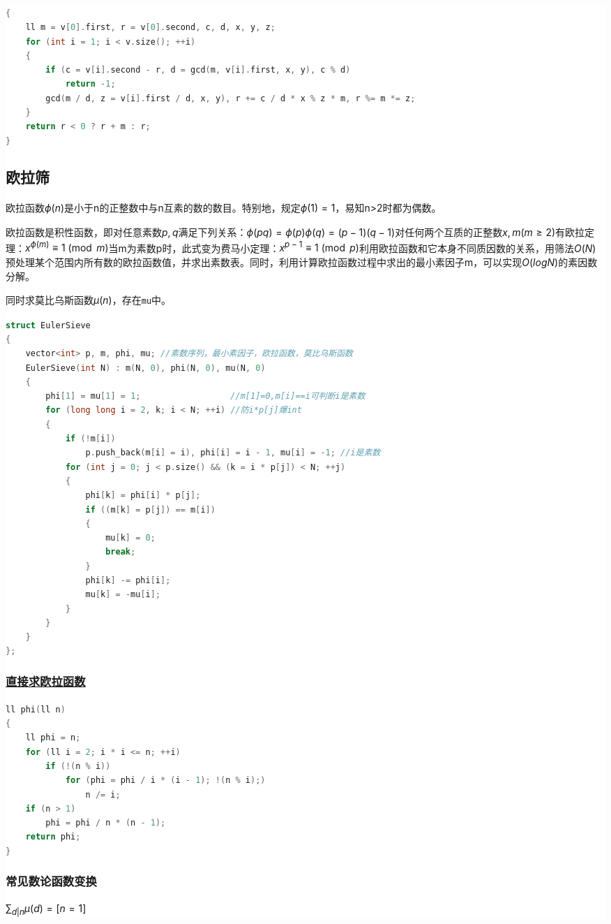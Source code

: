 ```cpp
{
	ll m = v[0].first, r = v[0].second, c, d, x, y, z;
	for (int i = 1; i < v.size(); ++i)
	{
		if (c = v[i].second - r, d = gcd(m, v[i].first, x, y), c % d)
			return -1;
		gcd(m / d, z = v[i].first / d, x, y), r += c / d * x % z * m, r %= m *= z;
	}
	return r < 0 ? r + m : r;
}
```
## 欧拉筛
欧拉函数$\phi(n)$是小于n的正整数中与n互素的数的数目。特别地，规定$\phi(1)=1$，易知n>2时都为偶数。

欧拉函数是积性函数，即对任意素数$p,q$满足下列关系：$\phi(pq)=\phi(p)\phi(q)=(p-1)(q-1)$对任何两个互质的正整数$x, m(m\geq2)$有欧拉定理：$x^{\phi(m)}\equiv1\pmod m$当m为素数p时，此式变为费马小定理：$x^{p-1}\equiv1\pmod p$利用欧拉函数和它本身不同质因数的关系，用筛法$O(N)$预处理某个范围内所有数的欧拉函数值，并求出素数表。同时，利用计算欧拉函数过程中求出的最小素因子m，可以实现$O(log N)$的素因数分解。

同时求莫比乌斯函数$\mu(n)$，存在`mu`中。
```cpp
struct EulerSieve
{
	vector<int> p, m, phi, mu; //素数序列，最小素因子，欧拉函数，莫比乌斯函数
	EulerSieve(int N) : m(N, 0), phi(N, 0), mu(N, 0)
	{
		phi[1] = mu[1] = 1;					 //m[1]=0,m[i]==i可判断i是素数
		for (long long i = 2, k; i < N; ++i) //防i*p[j]爆int
		{
			if (!m[i])
				p.push_back(m[i] = i), phi[i] = i - 1, mu[i] = -1; //i是素数
			for (int j = 0; j < p.size() && (k = i * p[j]) < N; ++j)
			{
				phi[k] = phi[i] * p[j];
				if ((m[k] = p[j]) == m[i])
				{
					mu[k] = 0;
					break;
				}
				phi[k] -= phi[i];
				mu[k] = -mu[i];
			}
		}
	}
};
```
### [直接求欧拉函数](https://vjudge.net/solution/19396361)
```cpp
ll phi(ll n)
{
	ll phi = n;
	for (ll i = 2; i * i <= n; ++i)
		if (!(n % i))
			for (phi = phi / i * (i - 1); !(n % i);)
				n /= i;
	if (n > 1)
		phi = phi / n * (n - 1);
	return phi;
}
```
### 常见数论函数变换
$\sum_{d|n}\mu(d)=[n=1]$
